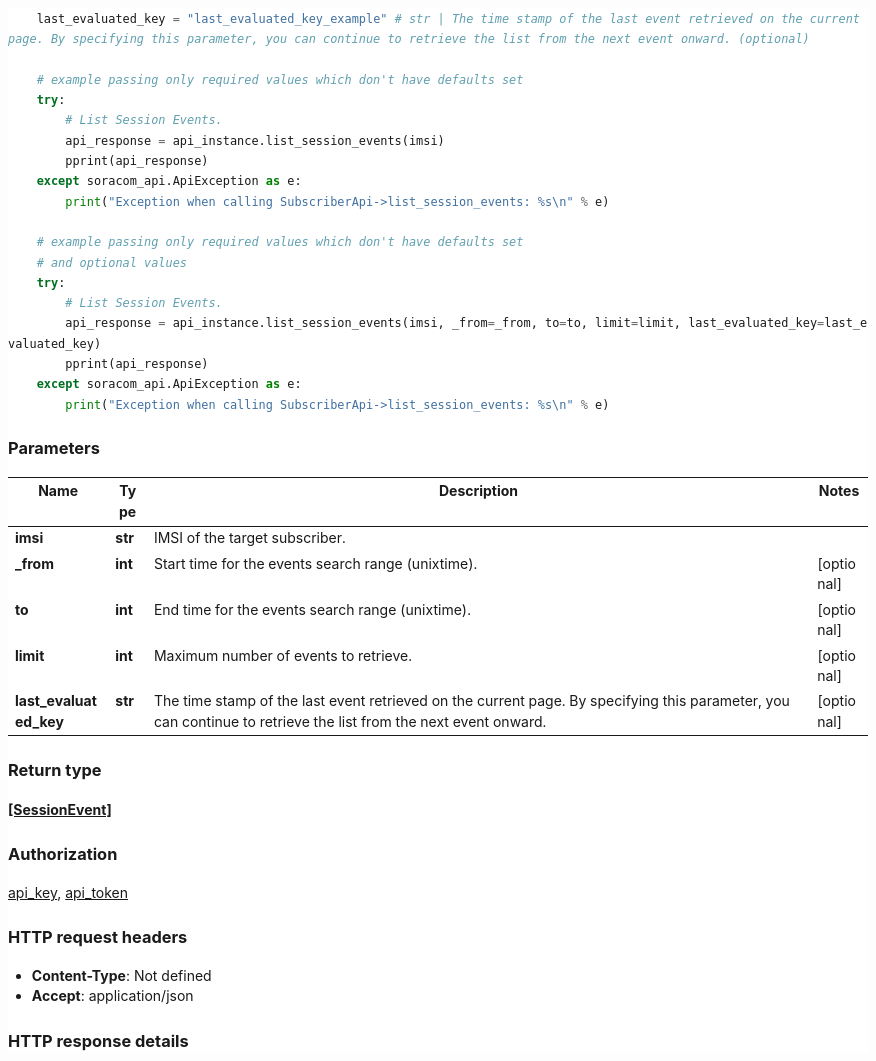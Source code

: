 ```python
    last_evaluated_key = "last_evaluated_key_example" # str | The time stamp of the last event retrieved on the current page. By specifying this parameter, you can continue to retrieve the list from the next event onward. (optional)

    # example passing only required values which don't have defaults set
    try:
        # List Session Events.
        api_response = api_instance.list_session_events(imsi)
        pprint(api_response)
    except soracom_api.ApiException as e:
        print("Exception when calling SubscriberApi->list_session_events: %s\n" % e)

    # example passing only required values which don't have defaults set
    # and optional values
    try:
        # List Session Events.
        api_response = api_instance.list_session_events(imsi, _from=_from, to=to, limit=limit, last_evaluated_key=last_evaluated_key)
        pprint(api_response)
    except soracom_api.ApiException as e:
        print("Exception when calling SubscriberApi->list_session_events: %s\n" % e)
```


### Parameters

Name | Type | Description  | Notes
------------- | ------------- | ------------- | -------------
 **imsi** | **str**| IMSI of the target subscriber. |
 **_from** | **int**| Start time for the events search range (unixtime). | [optional]
 **to** | **int**| End time for the events search range (unixtime). | [optional]
 **limit** | **int**| Maximum number of events to retrieve. | [optional]
 **last_evaluated_key** | **str**| The time stamp of the last event retrieved on the current page. By specifying this parameter, you can continue to retrieve the list from the next event onward. | [optional]

### Return type

[**[SessionEvent]**](SessionEvent.md)

### Authorization

[api_key](../README.md#api_key), [api_token](../README.md#api_token)

### HTTP request headers

 - **Content-Type**: Not defined
 - **Accept**: application/json


### HTTP response details

